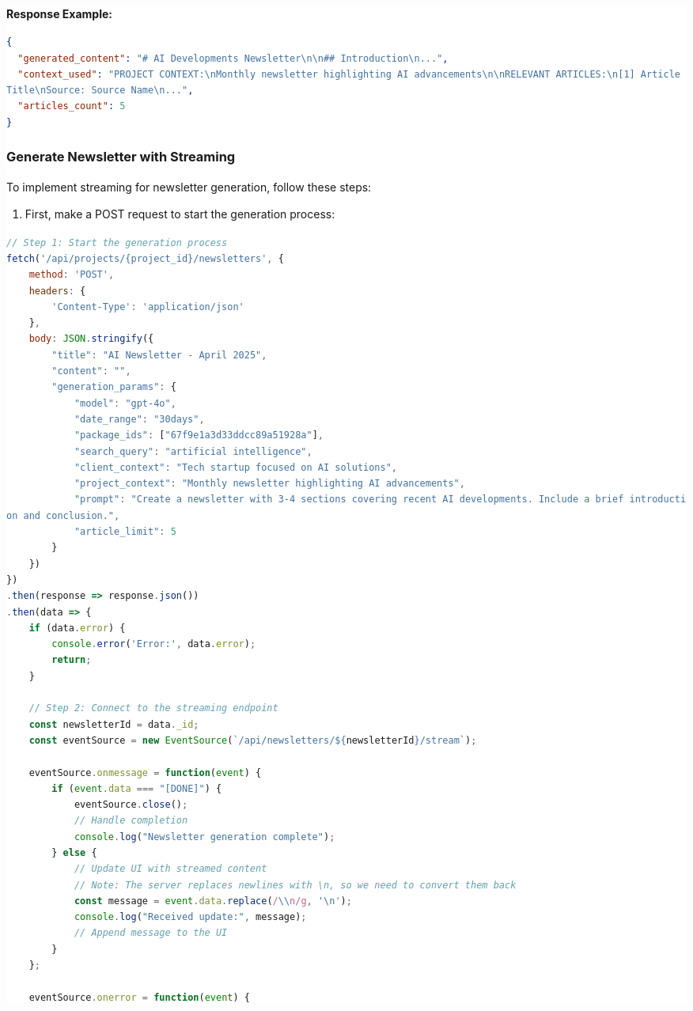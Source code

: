 **Response Example:**
```json
{
  "generated_content": "# AI Developments Newsletter\n\n## Introduction\n...",
  "context_used": "PROJECT CONTEXT:\nMonthly newsletter highlighting AI advancements\n\nRELEVANT ARTICLES:\n[1] Article Title\nSource: Source Name\n...",
  "articles_count": 5
}
```

### Generate Newsletter with Streaming

To implement streaming for newsletter generation, follow these steps:

1. First, make a POST request to start the generation process:

```javascript
// Step 1: Start the generation process
fetch('/api/projects/{project_id}/newsletters', {
    method: 'POST',
    headers: {
        'Content-Type': 'application/json'
    },
    body: JSON.stringify({
        "title": "AI Newsletter - April 2025",
        "content": "",
        "generation_params": {
            "model": "gpt-4o",
            "date_range": "30days",
            "package_ids": ["67f9e1a3d33ddcc89a51928a"],
            "search_query": "artificial intelligence",
            "client_context": "Tech startup focused on AI solutions",
            "project_context": "Monthly newsletter highlighting AI advancements",
            "prompt": "Create a newsletter with 3-4 sections covering recent AI developments. Include a brief introduction and conclusion.",
            "article_limit": 5
        }
    })
})
.then(response => response.json())
.then(data => {
    if (data.error) {
        console.error('Error:', data.error);
        return;
    }
    
    // Step 2: Connect to the streaming endpoint
    const newsletterId = data._id;
    const eventSource = new EventSource(`/api/newsletters/${newsletterId}/stream`);
    
    eventSource.onmessage = function(event) {
        if (event.data === "[DONE]") {
            eventSource.close();
            // Handle completion
            console.log("Newsletter generation complete");
        } else {
            // Update UI with streamed content
            // Note: The server replaces newlines with \n, so we need to convert them back
            const message = event.data.replace(/\\n/g, '\n');
            console.log("Received update:", message);
            // Append message to the UI
        }
    };
    
    eventSource.onerror = function(event) {
```